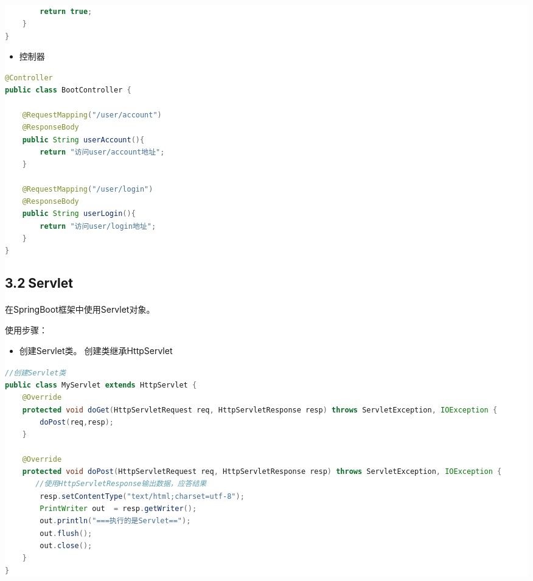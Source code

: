 ~~~java
        return true;
    }
}

~~~



- 控制器

~~~java
@Controller
public class BootController {

    @RequestMapping("/user/account")
    @ResponseBody
    public String userAccount(){
        return "访问user/account地址";
    }

    @RequestMapping("/user/login")
    @ResponseBody
    public String userLogin(){
        return "访问user/login地址";
    }
}
~~~





## 3.2  Servlet

在SpringBoot框架中使用Servlet对象。

使用步骤：



- 创建Servlet类。 创建类继承HttpServlet

~~~java
//创建Servlet类
public class MyServlet extends HttpServlet {
    @Override
    protected void doGet(HttpServletRequest req, HttpServletResponse resp) throws ServletException, IOException {
        doPost(req,resp);
    }

    @Override
    protected void doPost(HttpServletRequest req, HttpServletResponse resp) throws ServletException, IOException {
       //使用HttpServletResponse输出数据，应答结果
        resp.setContentType("text/html;charset=utf-8");
        PrintWriter out  = resp.getWriter();
        out.println("===执行的是Servlet==");
        out.flush();
        out.close();
    }
}

~~~
